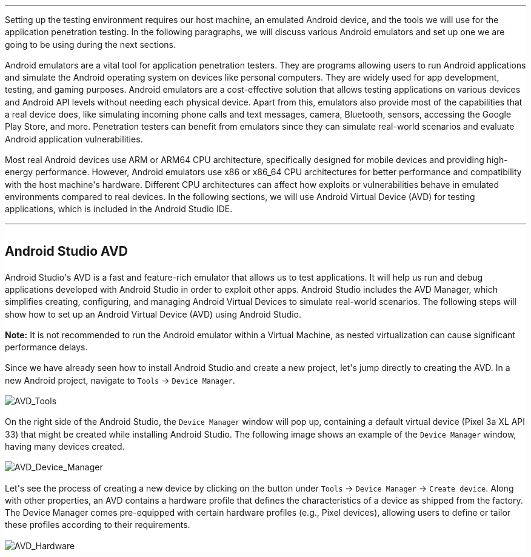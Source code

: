 * * *

Setting up the testing environment requires our host machine, an emulated Android device, and the tools we will use for the application penetration testing. In the following paragraphs, we will discuss various Android emulators and set up one we are going to be using during the next sections.

Android emulators are a vital tool for application penetration testers. They are programs allowing users to run Android applications and simulate the Android operating system on devices like personal computers. They are widely used for app development, testing, and gaming purposes. Android emulators are a cost-effective solution that allows testing applications on various devices and Android API levels without needing each physical device. Apart from this, emulators also provide most of the capabilities that a real device does, like simulating incoming phone calls and text messages, camera, Bluetooth, sensors, accessing the Google Play Store, and more. Penetration testers can benefit from emulators since they can simulate real-world scenarios and evaluate Android application vulnerabilities.

Most real Android devices use ARM or ARM64 CPU architecture, specifically designed for mobile devices and providing high-energy performance. However, Android emulators use x86 or x86\_64 CPU architectures for better performance and compatibility with the host machine's hardware. Different CPU architectures can affect how exploits or vulnerabilities behave in emulated environments compared to real devices. In the following sections, we will use Android Virtual Device (AVD) for testing applications, which is included in the Android Studio IDE.

* * *

## Android Studio AVD

Android Studio's AVD is a fast and feature-rich emulator that allows us to test applications. It will help us run and debug applications developed with Android Studio in order to exploit other apps. Android Studio includes the AVD Manager, which simplifies creating, configuring, and managing Android Virtual Devices to simulate real-world scenarios. The following steps will show how to set up an Android Virtual Device (AVD) using Android Studio.

**Note:** It is not recommended to run the Android emulator within a Virtual Machine, as nested virtualization can cause significant performance delays.

Since we have already seen how to install Android Studio and create a new project, let's jump directly to creating the AVD. In a new Android project, navigate to `Tools` -\> `Device Manager`.

![AVD_Tools](DGjJzi4vRqfk.png)

On the right side of the Android Studio, the `Device Manager` window will pop up, containing a default virtual device (Pixel 3a XL API 33) that might be created while installing Android Studio. The following image shows an example of the `Device Manager` window, having many devices created.

![AVD_Device_Manager](zQncpu7KG0lO.png)

Let's see the process of creating a new device by clicking on the button under `Tools` -\> `Device Manager` -\> `Create device`. Along with other properties, an AVD contains a hardware profile that defines the characteristics of a device as shipped from the factory. The Device Manager comes pre-equipped with certain hardware profiles (e.g., Pixel devices), allowing users to define or tailor these profiles according to their requirements.

![AVD_Hardware](QAvzDSqPM6Xb.png)
